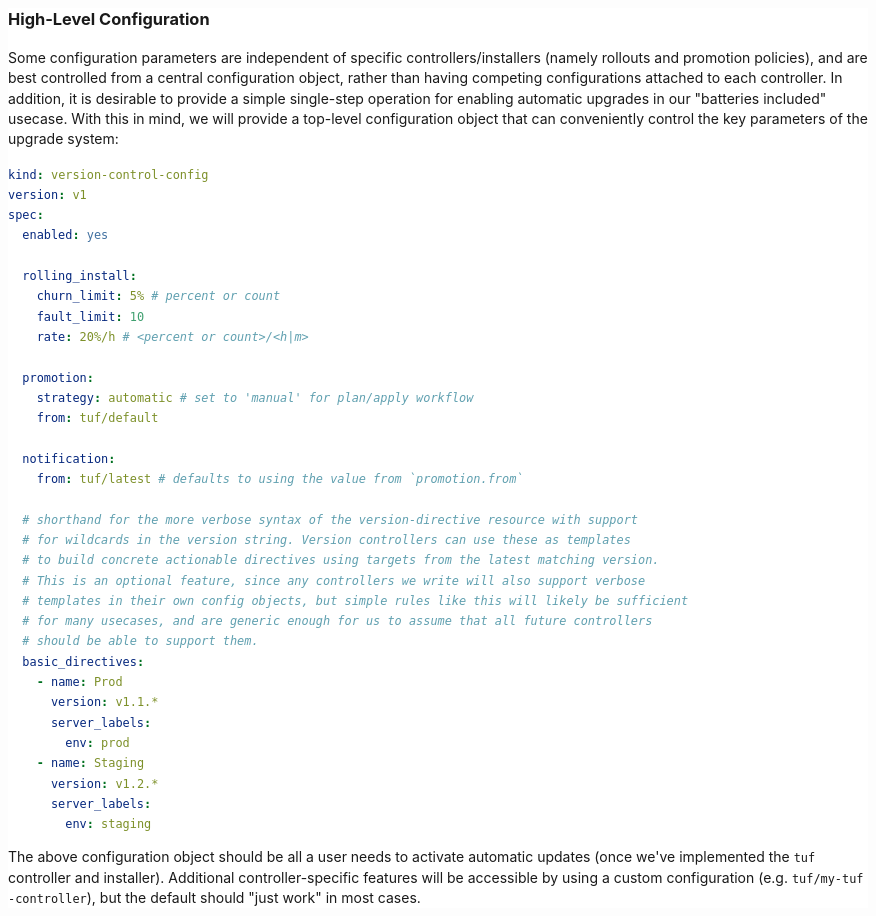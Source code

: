
### High-Level Configuration

Some configuration parameters are independent of specific controllers/installers (namely rollouts and
promotion policies), and are best controlled from a central configuration object, rather than having
competing configurations attached to each controller. In addition, it is desirable to provide a simple
single-step operation for enabling automatic upgrades in our "batteries included" usecase. With this in
mind, we will provide a top-level configuration object that can conveniently control the key parameters
of the upgrade system:

```yaml
kind: version-control-config
version: v1
spec:
  enabled: yes
  
  rolling_install:
    churn_limit: 5% # percent or count
    fault_limit: 10
    rate: 20%/h # <percent or count>/<h|m>
  
  promotion:
    strategy: automatic # set to 'manual' for plan/apply workflow
    from: tuf/default

  notification:
    from: tuf/latest # defaults to using the value from `promotion.from`

  # shorthand for the more verbose syntax of the version-directive resource with support
  # for wildcards in the version string. Version controllers can use these as templates
  # to build concrete actionable directives using targets from the latest matching version.
  # This is an optional feature, since any controllers we write will also support verbose
  # templates in their own config objects, but simple rules like this will likely be sufficient
  # for many usecases, and are generic enough for us to assume that all future controllers
  # should be able to support them.
  basic_directives:
    - name: Prod
      version: v1.1.*
      server_labels:
        env: prod
    - name: Staging
      version: v1.2.*
      server_labels:
        env: staging
```

The above configuration object should be all a user needs to activate automatic updates (once we've implemented
the `tuf` controller and installer). Additional controller-specific features will be accessible by using a
custom configuration (e.g. `tuf/my-tuf-controller`), but the default should "just work" in most cases.
